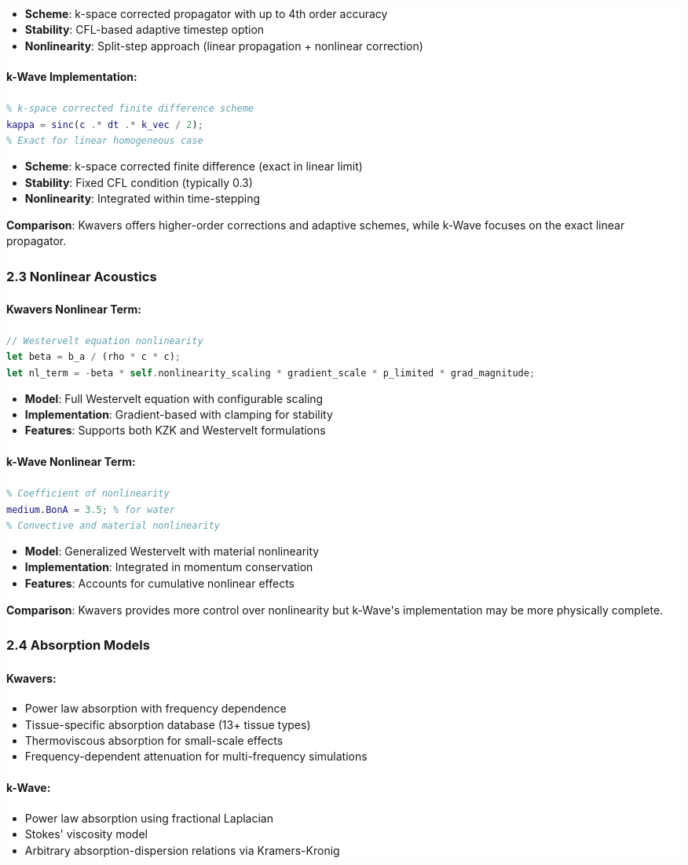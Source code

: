 - **Scheme**: k-space corrected propagator with up to 4th order accuracy
- **Stability**: CFL-based adaptive timestep option
- **Nonlinearity**: Split-step approach (linear propagation + nonlinear correction)

#### k-Wave Implementation:
```matlab
% k-space corrected finite difference scheme
kappa = sinc(c .* dt .* k_vec / 2);
% Exact for linear homogeneous case
```

- **Scheme**: k-space corrected finite difference (exact in linear limit)
- **Stability**: Fixed CFL condition (typically 0.3)
- **Nonlinearity**: Integrated within time-stepping

**Comparison**: Kwavers offers higher-order corrections and adaptive schemes, while k-Wave focuses on the exact linear propagator.

### 2.3 Nonlinear Acoustics

#### Kwavers Nonlinear Term:
```rust
// Westervelt equation nonlinearity
let beta = b_a / (rho * c * c);
let nl_term = -beta * self.nonlinearity_scaling * gradient_scale * p_limited * grad_magnitude;
```

- **Model**: Full Westervelt equation with configurable scaling
- **Implementation**: Gradient-based with clamping for stability
- **Features**: Supports both KZK and Westervelt formulations

#### k-Wave Nonlinear Term:
```matlab
% Coefficient of nonlinearity
medium.BonA = 3.5; % for water
% Convective and material nonlinearity
```

- **Model**: Generalized Westervelt with material nonlinearity
- **Implementation**: Integrated in momentum conservation
- **Features**: Accounts for cumulative nonlinear effects

**Comparison**: Kwavers provides more control over nonlinearity but k-Wave's implementation may be more physically complete.

### 2.4 Absorption Models

#### Kwavers:
- Power law absorption with frequency dependence
- Tissue-specific absorption database (13+ tissue types)
- Thermoviscous absorption for small-scale effects
- Frequency-dependent attenuation for multi-frequency simulations

#### k-Wave:
- Power law absorption using fractional Laplacian
- Stokes' viscosity model
- Arbitrary absorption-dispersion relations via Kramers-Kronig
